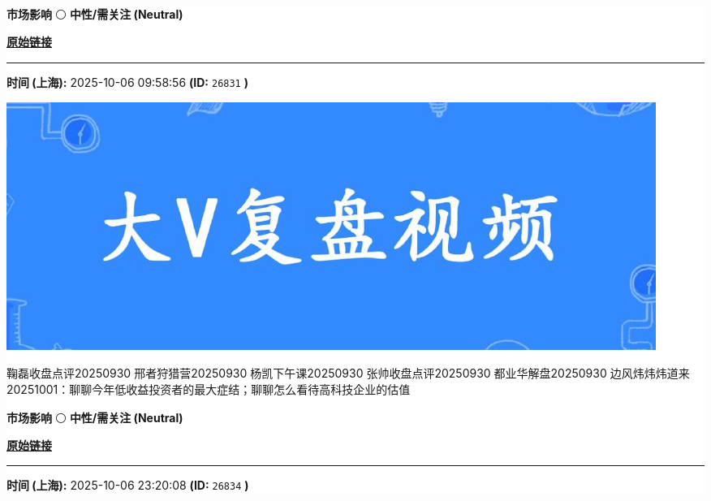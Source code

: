 **市场影响** ⚪ **中性/需关注 (Neutral)**

**[原始链接](https://t.me/clsvip/26829)**

---
**时间 (上海):** 2025-10-06 09:58:56 **(ID:** `26831` **)**

![媒体文件](2025-10/09/media/clsvip_26831.jpg)

鞠磊收盘点评20250930
邢者狩猎营20250930
杨凯下午课20250930
张帅收盘点评20250930
都业华解盘20250930
边风炜炜炜道来20251001：聊聊今年低收益投资者的最大症结；聊聊怎么看待高科技企业的估值

**市场影响** ⚪ **中性/需关注 (Neutral)**

**[原始链接](https://t.me/clsvip/26831)**

---
**时间 (上海):** 2025-10-06 23:20:08 **(ID:** `26834` **)**
